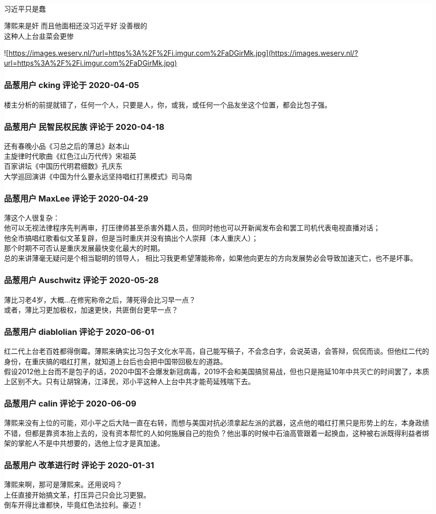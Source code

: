 习近平只是蠢    
  
薄熙来是奸 而且他面相还没习近平好 没善根的   
这种人上台韭菜会更惨  
  
![https://images.weserv.nl/?url=https%3A%2F%2Fi.imgur.com%2FaDGirMk.jpg](https://images.weserv.nl/?url=https%3A%2F%2Fi.imgur.com%2FaDGirMk.jpg)
        
                

### 品葱用户 **cking** 评论于 2020-04-05
        
楼主分析的前提就错了，任何一个人，只要是人，你，或我，或任何一个品友坐这个位置，都会比包子强。
        
                

### 品葱用户 **民智民权民族** 评论于 2020-04-18
        
还有春晚小品《习总之后的薄总》赵本山  
主旋律时代歌曲《红色江山万代传》宋祖英  
百家讲坛《中国历代明君细数》孔庆东  
大学巡回演讲《中国为什么要永远坚持唱红打黑模式》司马南
        
                

### 品葱用户 **MaxLee** 评论于 2020-04-29
        
薄这个人很复杂：  
他可以无视法律程序先判再审，打压律师甚至杀害外籍人员，但同时他也可以开新闻发布会和罢工司机代表电视直播对话；  
他全市搞唱红歌看似文革复辟，但是当时重庆并没有搞出个人崇拜（本人重庆人）；  
那个时期不可否认是重庆发展最快变化最大的时期。  
总的来讲薄毫无疑问是个相当聪明的领导人， 相比习我更希望薄能称帝，如果他向更左的方向发展势必会导致加速灭亡，也不是坏事。
        
                

### 品葱用户 **Auschwitz** 评论于 2020-05-28
        
薄比习老4岁，大概…在修宪称帝之后，薄死得会比习早一点？  
或者，薄比习更加极权，加速更快，共匪倒台更早一点？
        
                

### 品葱用户 **diablolian** 评论于 2020-06-01
        
红二代上台老百姓都得倒霉。薄熙来确实比习包子文化水平高，自己能写稿子，不会念白字，会说英语，会答辩，侃侃而谈。但他红二代的身份，在重庆搞的唱红打黑，就知道上台后也会把中国带回极左的道路。  
假设2012他上台而不是包子的话，2020中国不会爆发新冠病毒，2019不会和美国搞贸易战，但也只是拖延10年中共灭亡的时间罢了，本质上区别不大。只有让胡锦涛，江泽民，邓小平这种人上台中共才能苟延残喘下去。
        
                

### 品葱用户 **calin** 评论于 2020-06-09
        
薄熙来没有上位的可能，邓小平之后大陆一直在右转，而想与美国对抗必须拿起左派的武器，这点他的唱红打黑只是形势上的左，本身政绩不错，但都是靠资本抬上去的，没有资本帮忙的人如何施展自己的抱负？他出事的时候中石油高管跟着一起换血，这种被右派既得利益者绑架的掌舵人不是中共想要的，选他上位才是真加速。
        
                

### 品葱用户 **改革进行时** 评论于 2020-01-31
        
薄熙来啊，那可是薄熙来。还用说吗？  
上任直接开始搞文革，打压异己只会比习更狠。  
倒车开得比谁都快，毕竟红色法拉利。豪迈！
        